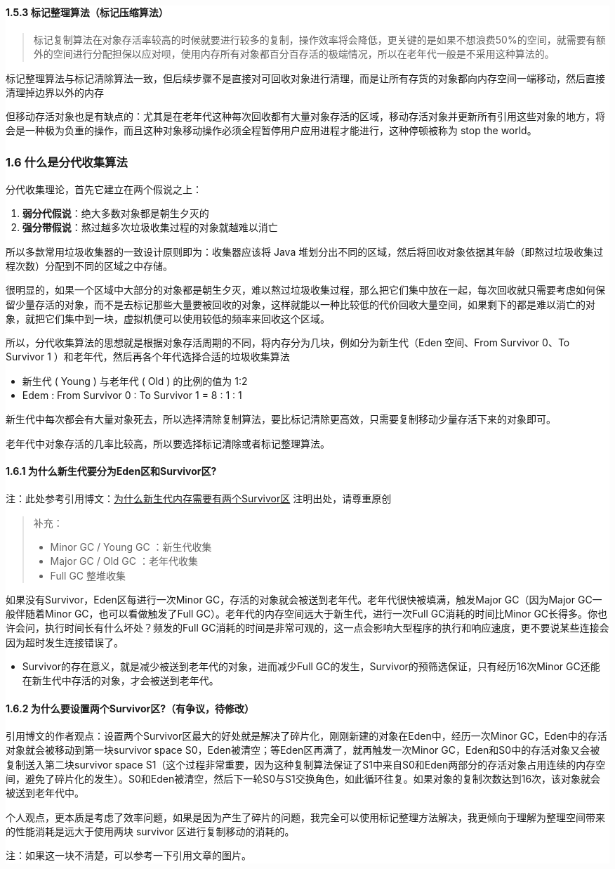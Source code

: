 #### 1.5.3 标记整理算法（标记压缩算法）

> 标记复制算法在对象存活率较高的时候就要进行较多的复制，操作效率将会降低，更关键的是如果不想浪费50%的空间，就需要有额外的空间进行分配担保以应对呗，使用内存所有对象都百分百存活的极端情况，所以在老年代一般是不采用这种算法的。

标记整理算法与标记清除算法一致，但后续步骤不是直接对可回收对象进行清理，而是让所有存货的对象都向内存空间一端移动，然后直接清理掉边界以外的内存

但移动存活对象也是有缺点的：尤其是在老年代这种每次回收都有大量对象存活的区域，移动存活对象并更新所有引用这些对象的地方，将会是一种极为负重的操作，而且这种对象移动操作必须全程暂停用户应用进程才能进行，这种停顿被称为 stop the world。

### 1.6 什么是分代收集算法

分代收集理论，首先它建立在两个假说之上：

1. **弱分代假说**：绝大多数对象都是朝生夕灭的
2. **强分带假说**：熬过越多次垃圾收集过程的对象就越难以消亡

所以多款常用垃圾收集器的一致设计原则即为：收集器应该将 Java 堆划分出不同的区域，然后将回收对象依据其年龄（即熬过垃圾收集过程次数）分配到不同的区域之中存储。

很明显的，如果一个区域中大部分的对象都是朝生夕灭，难以熬过垃圾收集过程，那么把它们集中放在一起，每次回收就只需要考虑如何保留少量存活的对象，而不是去标记那些大量要被回收的对象，这样就能以一种比较低的代价回收大量空间，如果剩下的都是难以消亡的对象，就把它们集中到一块，虚拟机便可以使用较低的频率来回收这个区域。

所以，分代收集算法的思想就是根据对象存活周期的不同，将内存分为几块，例如分为新生代（Eden 空间、From Survivor 0、To Survivor 1 ）和老年代，然后再各个年代选择合适的垃圾收集算法

- 新生代 ( Young ) 与老年代 ( Old ) 的比例的值为 1:2
- Edem : From Survivor 0 : To Survivor 1 = 8 : 1 : 1

新生代中每次都会有大量对象死去，所以选择清除复制算法，要比标记清除更高效，只需要复制移动少量存活下来的对象即可。

老年代中对象存活的几率比较高，所以要选择标记清除或者标记整理算法。

#### 1.6.1 为什么新生代要分为Eden区和Survivor区?

注：此处参考引用博文：[为什么新生代内存需要有两个Survivor区](https://blog.csdn.net/antony9118/article/details/51425581) 注明出处，请尊重原创

> 补充：
>
> - Minor GC / Young GC ：新生代收集
> - Major GC / Old GC ：老年代收集
> - Full GC 整堆收集

如果没有Survivor，Eden区每进行一次Minor GC，存活的对象就会被送到老年代。老年代很快被填满，触发Major GC（因为Major GC一般伴随着Minor GC，也可以看做触发了Full GC）。老年代的内存空间远大于新生代，进行一次Full GC消耗的时间比Minor GC长得多。你也许会问，执行时间长有什么坏处？频发的Full GC消耗的时间是非常可观的，这一点会影响大型程序的执行和响应速度，更不要说某些连接会因为超时发生连接错误了。

- Survivor的存在意义，就是减少被送到老年代的对象，进而减少Full GC的发生，Survivor的预筛选保证，只有经历16次Minor GC还能在新生代中存活的对象，才会被送到老年代。

#### 1.6.2 为什么要设置两个Survivor区?（有争议，待修改）

引用博文的作者观点：设置两个Survivor区最大的好处就是解决了碎片化，刚刚新建的对象在Eden中，经历一次Minor GC，Eden中的存活对象就会被移动到第一块survivor space S0，Eden被清空；等Eden区再满了，就再触发一次Minor GC，Eden和S0中的存活对象又会被复制送入第二块survivor space S1（这个过程非常重要，因为这种复制算法保证了S1中来自S0和Eden两部分的存活对象占用连续的内存空间，避免了碎片化的发生）。S0和Eden被清空，然后下一轮S0与S1交换角色，如此循环往复。如果对象的复制次数达到16次，该对象就会被送到老年代中。

个人观点，更本质是考虑了效率问题，如果是因为产生了碎片的问题，我完全可以使用标记整理方法解决，我更倾向于理解为整理空间带来的性能消耗是远大于使用两块 survivor 区进行复制移动的消耗的。

注：如果这一块不清楚，可以参考一下引用文章的图片。
